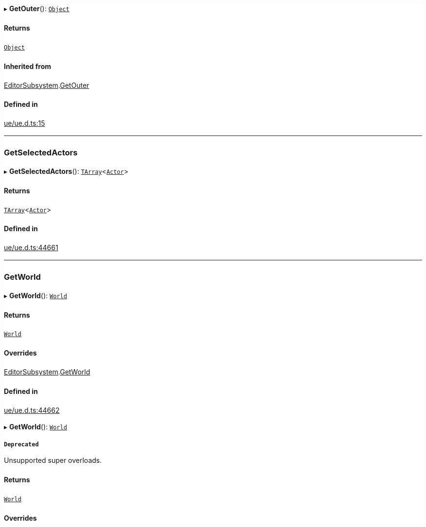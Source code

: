 ▸ **GetOuter**(): [`Object`](ue_ue.Object.md)

#### Returns

[`Object`](ue_ue.Object.md)

#### Inherited from

[EditorSubsystem](ue_ue.EditorSubsystem.md).[GetOuter](ue_ue.EditorSubsystem.md#getouter)

#### Defined in

[ue/ue.d.ts:15](https://github.com/YugMetaverse/yug_typings/blob/b7d9b19/ue/ue.d.ts#L15)

___

### GetSelectedActors

▸ **GetSelectedActors**(): [`TArray`](../interfaces/ue_puerts.TArray.md)<[`Actor`](ue_ue.Actor.md)\>

#### Returns

[`TArray`](../interfaces/ue_puerts.TArray.md)<[`Actor`](ue_ue.Actor.md)\>

#### Defined in

[ue/ue.d.ts:44661](https://github.com/YugMetaverse/yug_typings/blob/b7d9b19/ue/ue.d.ts#L44661)

___

### GetWorld

▸ **GetWorld**(): [`World`](ue_ue.World.md)

#### Returns

[`World`](ue_ue.World.md)

#### Overrides

[EditorSubsystem](ue_ue.EditorSubsystem.md).[GetWorld](ue_ue.EditorSubsystem.md#getworld)

#### Defined in

[ue/ue.d.ts:44662](https://github.com/YugMetaverse/yug_typings/blob/b7d9b19/ue/ue.d.ts#L44662)

▸ **GetWorld**(): [`World`](ue_ue.World.md)

**`Deprecated`**

Unsupported super overloads.

#### Returns

[`World`](ue_ue.World.md)

#### Overrides
